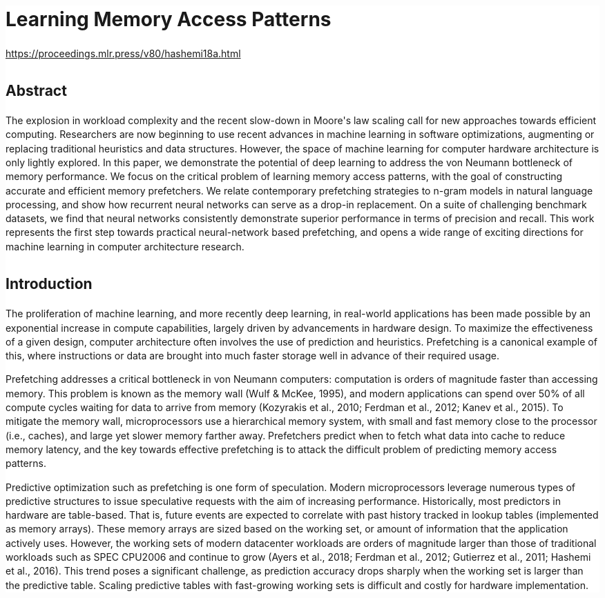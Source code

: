 # Learning Memory Access Patterns

https://proceedings.mlr.press/v80/hashemi18a.html

## Abstract

The explosion in workload complexity and the recent slow-down in Moore's law scaling call for new approaches towards efficient computing.
Researchers are now beginning to use recent advances in machine learning in software optimizations, augmenting or replacing traditional heuristics and data structures.
However, the space of machine learning for computer hardware architecture is only lightly explored.
In this paper, we demonstrate the potential of deep learning to address the von Neumann bottleneck of memory performance.
We focus on the critical problem of learning memory access patterns, with the goal of constructing accurate and efficient memory prefetchers.
We relate contemporary prefetching strategies to n-gram models in natural language processing, and show how recurrent neural networks can serve as a drop-in replacement.
On a suite of challenging benchmark datasets, we find that neural networks consistently demonstrate superior performance in terms of precision and recall.
This work represents the first step towards practical neural-network based prefetching, and opens a wide range of exciting directions for machine learning in computer architecture research.

## Introduction

The proliferation of machine learning, and more recently deep learning, in real-world applications has been made possible by an exponential increase in compute capabilities, largely driven by advancements in hardware design.
To maximize the effectiveness of a given design, computer architecture often involves the use of prediction and heuristics.
Prefetching is a canonical example of this, where instructions or data are brought into much faster storage well in advance of their required usage.

Prefetching addresses a critical bottleneck in von Neumann computers: computation is orders of magnitude faster than accessing memory.
This problem is known as the memory wall (Wulf & McKee, 1995), and modern applications can spend over 50% of all compute cycles waiting for data to arrive from memory (Kozyrakis et al., 2010; Ferdman et al., 2012; Kanev et al., 2015).
To mitigate the memory wall, microprocessors use a hierarchical memory system, with small and fast memory close to the processor (i.e., caches), and large yet slower memory farther away.
Prefetchers predict when to fetch what data into cache to reduce memory latency, and the key towards effective prefetching is to attack the difficult problem of predicting memory access patterns.

Predictive optimization such as prefetching is one form of speculation.
Modern microprocessors leverage numerous types of predictive structures to issue speculative requests with the aim of increasing performance.
Historically, most predictors in hardware are table-based.
That is, future events are expected to correlate with past history tracked in lookup tables (implemented as memory arrays).
These memory arrays are sized based on the working set, or amount of information that the application actively uses.
However, the working sets of modern datacenter workloads are orders of magnitude larger than those of traditional workloads such as SPEC CPU2006 and continue to grow (Ayers et al., 2018; Ferdman et al., 2012; Gutierrez et al., 2011; Hashemi et al., 2016).
This trend poses a significant challenge, as prediction accuracy drops sharply when the working set is larger than the predictive table.
Scaling predictive tables with fast-growing working sets is difficult and costly for hardware implementation.
